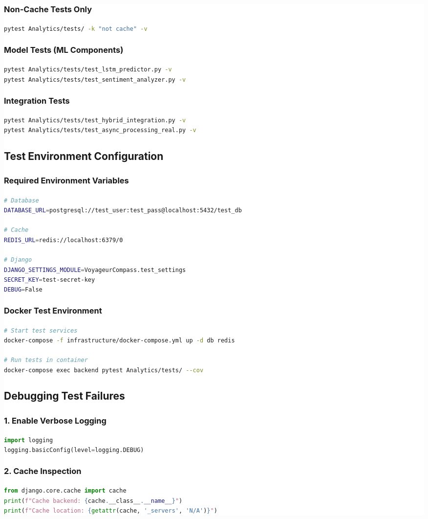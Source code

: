 ### Non-Cache Tests Only
```bash
pytest Analytics/tests/ -k "not cache" -v
```

### Model Tests (ML Components)
```bash
pytest Analytics/tests/test_lstm_predictor.py -v
pytest Analytics/tests/test_sentiment_analyzer.py -v
```

### Integration Tests
```bash
pytest Analytics/tests/test_hybrid_integration.py -v
pytest Analytics/tests/test_async_processing_real.py -v
```

## Test Environment Configuration

### Required Environment Variables
```bash
# Database
DATABASE_URL=postgresql://test_user:test_pass@localhost:5432/test_db

# Cache
REDIS_URL=redis://localhost:6379/0

# Django
DJANGO_SETTINGS_MODULE=VoyageurCompass.test_settings
SECRET_KEY=test-secret-key
DEBUG=False
```

### Docker Test Environment
```bash
# Start test services
docker-compose -f infrastructure/docker-compose.yml up -d db redis

# Run tests in container
docker-compose exec backend pytest Analytics/tests/ --cov
```

## Debugging Test Failures

### 1. Enable Verbose Logging
```python
import logging
logging.basicConfig(level=logging.DEBUG)
```

### 2. Cache Inspection
```python
from django.core.cache import cache
print(f"Cache backend: {cache.__class__.__name__}")
print(f"Cache location: {getattr(cache, '_servers', 'N/A')}")
```
